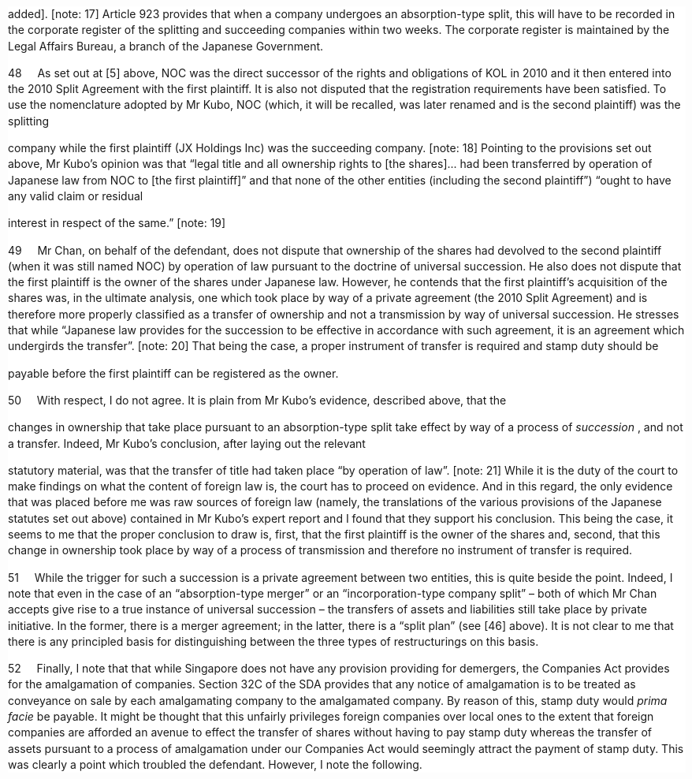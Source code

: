 added]. [note: 17] Article 923 provides that when a company undergoes an absorption-type split, this will have to be recorded in the corporate register of the splitting and succeeding companies within two weeks. The corporate register is maintained by the Legal Affairs Bureau, a branch of the Japanese Government. 

48     As set out at [5] above, NOC was the direct successor of the rights and obligations of KOL in 2010 and it then entered into the 2010 Split Agreement with the first plaintiff. It is also not disputed that the registration requirements have been satisfied. To use the nomenclature adopted by Mr Kubo, NOC (which, it will be recalled, was later renamed and is the second plaintiff) was the splitting 

company while the first plaintiff (JX Holdings Inc) was the succeeding company. [note: 18] Pointing to the provisions set out above, Mr Kubo’s opinion was that “legal title and all ownership rights to [the shares]... had been transferred by operation of Japanese law from NOC to [the first plaintiff]” and that none of the other entities (including the second plaintiff”) “ought to have any valid claim or residual 

interest in respect of the same.” [note: 19] 

49     Mr Chan, on behalf of the defendant, does not dispute that ownership of the shares had devolved to the second plaintiff (when it was still named NOC) by operation of law pursuant to the doctrine of universal succession. He also does not dispute that the first plaintiff is the owner of the shares under Japanese law. However, he contends that the first plaintiff’s acquisition of the shares was, in the ultimate analysis, one which took place by way of a private agreement (the 2010 Split Agreement) and is therefore more properly classified as a transfer of ownership and not a transmission by way of universal succession. He stresses that while “Japanese law provides for the succession to be effective in accordance with such agreement, it is an agreement which undergirds the transfer”. [note: 20] That being the case, a proper instrument of transfer is required and stamp duty should be 

payable before the first plaintiff can be registered as the owner. 

50     With respect, I do not agree. It is plain from Mr Kubo’s evidence, described above, that the 


changes in ownership that take place pursuant to an absorption-type split take effect by way of a process of _succession_ , and not a transfer. Indeed, Mr Kubo’s conclusion, after laying out the relevant 

statutory material, was that the transfer of title had taken place “by operation of law”. [note: 21] While it is the duty of the court to make findings on what the content of foreign law is, the court has to proceed on evidence. And in this regard, the only evidence that was placed before me was raw sources of foreign law (namely, the translations of the various provisions of the Japanese statutes set out above) contained in Mr Kubo’s expert report and I found that they support his conclusion. This being the case, it seems to me that the proper conclusion to draw is, first, that the first plaintiff is the owner of the shares and, second, that this change in ownership took place by way of a process of transmission and therefore no instrument of transfer is required. 

51     While the trigger for such a succession is a private agreement between two entities, this is quite beside the point. Indeed, I note that even in the case of an “absorption-type merger” or an “incorporation-type company split” – both of which Mr Chan accepts give rise to a true instance of universal succession – the transfers of assets and liabilities still take place by private initiative. In the former, there is a merger agreement; in the latter, there is a “split plan” (see [46] above). It is not clear to me that there is any principled basis for distinguishing between the three types of restructurings on this basis. 

52     Finally, I note that that while Singapore does not have any provision providing for demergers, the Companies Act provides for the amalgamation of companies. Section 32C of the SDA provides that any notice of amalgamation is to be treated as conveyance on sale by each amalgamating company to the amalgamated company. By reason of this, stamp duty would _prima facie_ be payable. It might be thought that this unfairly privileges foreign companies over local ones to the extent that foreign companies are afforded an avenue to effect the transfer of shares without having to pay stamp duty whereas the transfer of assets pursuant to a process of amalgamation under our Companies Act would seemingly attract the payment of stamp duty. This was clearly a point which troubled the defendant. However, I note the following. 
